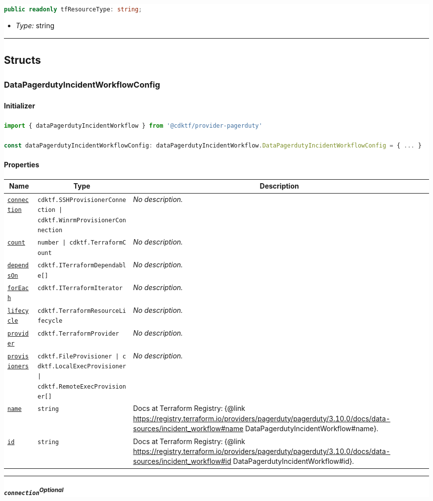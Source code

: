 ```typescript
public readonly tfResourceType: string;
```

- *Type:* string

---

## Structs <a name="Structs" id="Structs"></a>

### DataPagerdutyIncidentWorkflowConfig <a name="DataPagerdutyIncidentWorkflowConfig" id="@cdktf/provider-pagerduty.dataPagerdutyIncidentWorkflow.DataPagerdutyIncidentWorkflowConfig"></a>

#### Initializer <a name="Initializer" id="@cdktf/provider-pagerduty.dataPagerdutyIncidentWorkflow.DataPagerdutyIncidentWorkflowConfig.Initializer"></a>

```typescript
import { dataPagerdutyIncidentWorkflow } from '@cdktf/provider-pagerduty'

const dataPagerdutyIncidentWorkflowConfig: dataPagerdutyIncidentWorkflow.DataPagerdutyIncidentWorkflowConfig = { ... }
```

#### Properties <a name="Properties" id="Properties"></a>

| **Name** | **Type** | **Description** |
| --- | --- | --- |
| <code><a href="#@cdktf/provider-pagerduty.dataPagerdutyIncidentWorkflow.DataPagerdutyIncidentWorkflowConfig.property.connection">connection</a></code> | <code>cdktf.SSHProvisionerConnection \| cdktf.WinrmProvisionerConnection</code> | *No description.* |
| <code><a href="#@cdktf/provider-pagerduty.dataPagerdutyIncidentWorkflow.DataPagerdutyIncidentWorkflowConfig.property.count">count</a></code> | <code>number \| cdktf.TerraformCount</code> | *No description.* |
| <code><a href="#@cdktf/provider-pagerduty.dataPagerdutyIncidentWorkflow.DataPagerdutyIncidentWorkflowConfig.property.dependsOn">dependsOn</a></code> | <code>cdktf.ITerraformDependable[]</code> | *No description.* |
| <code><a href="#@cdktf/provider-pagerduty.dataPagerdutyIncidentWorkflow.DataPagerdutyIncidentWorkflowConfig.property.forEach">forEach</a></code> | <code>cdktf.ITerraformIterator</code> | *No description.* |
| <code><a href="#@cdktf/provider-pagerduty.dataPagerdutyIncidentWorkflow.DataPagerdutyIncidentWorkflowConfig.property.lifecycle">lifecycle</a></code> | <code>cdktf.TerraformResourceLifecycle</code> | *No description.* |
| <code><a href="#@cdktf/provider-pagerduty.dataPagerdutyIncidentWorkflow.DataPagerdutyIncidentWorkflowConfig.property.provider">provider</a></code> | <code>cdktf.TerraformProvider</code> | *No description.* |
| <code><a href="#@cdktf/provider-pagerduty.dataPagerdutyIncidentWorkflow.DataPagerdutyIncidentWorkflowConfig.property.provisioners">provisioners</a></code> | <code>cdktf.FileProvisioner \| cdktf.LocalExecProvisioner \| cdktf.RemoteExecProvisioner[]</code> | *No description.* |
| <code><a href="#@cdktf/provider-pagerduty.dataPagerdutyIncidentWorkflow.DataPagerdutyIncidentWorkflowConfig.property.name">name</a></code> | <code>string</code> | Docs at Terraform Registry: {@link https://registry.terraform.io/providers/pagerduty/pagerduty/3.10.0/docs/data-sources/incident_workflow#name DataPagerdutyIncidentWorkflow#name}. |
| <code><a href="#@cdktf/provider-pagerduty.dataPagerdutyIncidentWorkflow.DataPagerdutyIncidentWorkflowConfig.property.id">id</a></code> | <code>string</code> | Docs at Terraform Registry: {@link https://registry.terraform.io/providers/pagerduty/pagerduty/3.10.0/docs/data-sources/incident_workflow#id DataPagerdutyIncidentWorkflow#id}. |

---

##### `connection`<sup>Optional</sup> <a name="connection" id="@cdktf/provider-pagerduty.dataPagerdutyIncidentWorkflow.DataPagerdutyIncidentWorkflowConfig.property.connection"></a>
